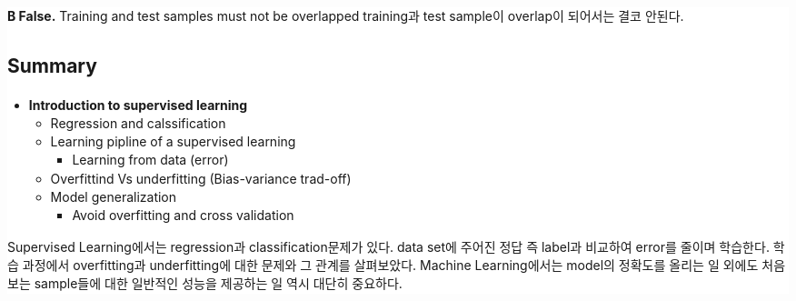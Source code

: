  **B False.** Training and test samples must not be overlapped
 training과 test sample이 overlap이 되어서는 결코 안된다.

## Summary

 * **Introduction to supervised learning**
    - Regression and calssification
    - Learning pipline of a supervised learning
       - Learning from data (error)
    - Overfittind Vs underfitting (Bias-variance trad-off)
    - Model generalization
       - Avoid overfitting and cross validation

 Supervised Learning에서는 regression과 classification문제가 있다.
 data set에 주어진 정답 즉 label과 비교하여 error를 줄이며 학습한다.
 학습 과정에서 overfitting과 underfitting에 대한 문제와 그 관계를 살펴보았다.
 Machine Learning에서는 model의 정확도를 올리는 일 외에도 처음 보는 sample들에 대한 일반적인 성능을 제공하는 일 역시 대단히 중요하다.